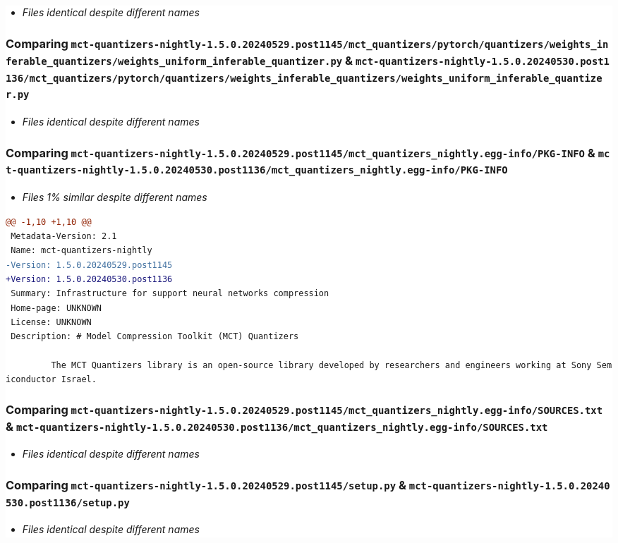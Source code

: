  * *Files identical despite different names*

### Comparing `mct-quantizers-nightly-1.5.0.20240529.post1145/mct_quantizers/pytorch/quantizers/weights_inferable_quantizers/weights_uniform_inferable_quantizer.py` & `mct-quantizers-nightly-1.5.0.20240530.post1136/mct_quantizers/pytorch/quantizers/weights_inferable_quantizers/weights_uniform_inferable_quantizer.py`

 * *Files identical despite different names*

### Comparing `mct-quantizers-nightly-1.5.0.20240529.post1145/mct_quantizers_nightly.egg-info/PKG-INFO` & `mct-quantizers-nightly-1.5.0.20240530.post1136/mct_quantizers_nightly.egg-info/PKG-INFO`

 * *Files 1% similar despite different names*

```diff
@@ -1,10 +1,10 @@
 Metadata-Version: 2.1
 Name: mct-quantizers-nightly
-Version: 1.5.0.20240529.post1145
+Version: 1.5.0.20240530.post1136
 Summary: Infrastructure for support neural networks compression
 Home-page: UNKNOWN
 License: UNKNOWN
 Description: # Model Compression Toolkit (MCT) Quantizers
         
         The MCT Quantizers library is an open-source library developed by researchers and engineers working at Sony Semiconductor Israel.
```

### Comparing `mct-quantizers-nightly-1.5.0.20240529.post1145/mct_quantizers_nightly.egg-info/SOURCES.txt` & `mct-quantizers-nightly-1.5.0.20240530.post1136/mct_quantizers_nightly.egg-info/SOURCES.txt`

 * *Files identical despite different names*

### Comparing `mct-quantizers-nightly-1.5.0.20240529.post1145/setup.py` & `mct-quantizers-nightly-1.5.0.20240530.post1136/setup.py`

 * *Files identical despite different names*

